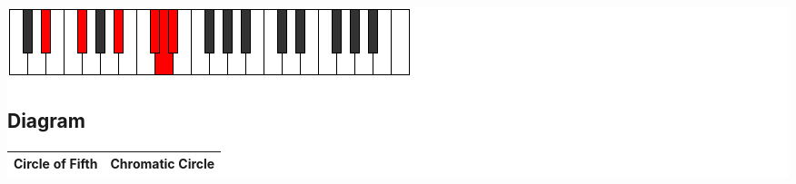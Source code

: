 ![DSharpAeraphitonic](ModeDSharpAeraphitonic.png)

## Diagram

| Circle of Fifth | Chromatic Circle |
|-----------------|------------------|